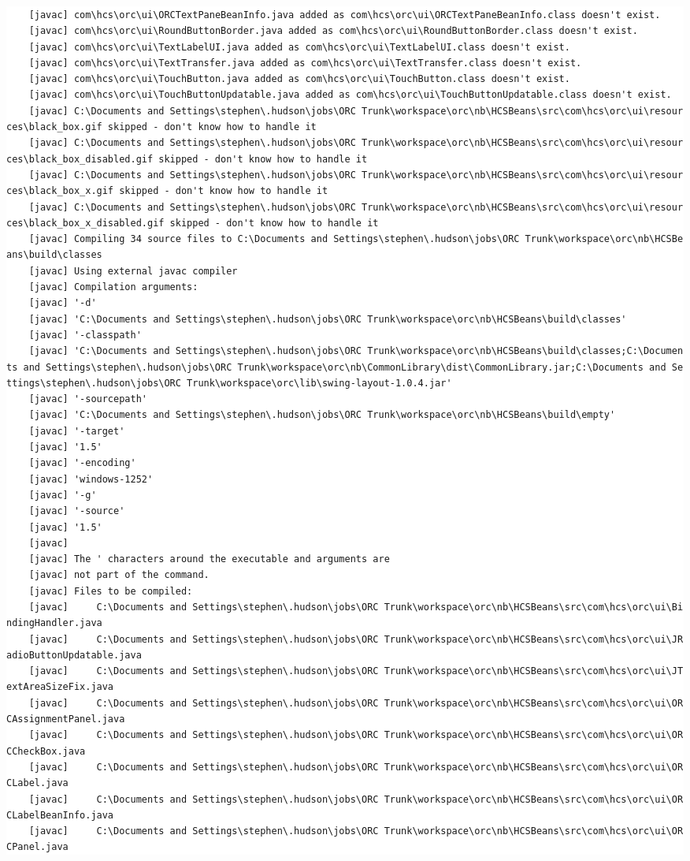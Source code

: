 ```
    [javac] com\hcs\orc\ui\ORCTextPaneBeanInfo.java added as com\hcs\orc\ui\ORCTextPaneBeanInfo.class doesn't exist.
    [javac] com\hcs\orc\ui\RoundButtonBorder.java added as com\hcs\orc\ui\RoundButtonBorder.class doesn't exist.
    [javac] com\hcs\orc\ui\TextLabelUI.java added as com\hcs\orc\ui\TextLabelUI.class doesn't exist.
    [javac] com\hcs\orc\ui\TextTransfer.java added as com\hcs\orc\ui\TextTransfer.class doesn't exist.
    [javac] com\hcs\orc\ui\TouchButton.java added as com\hcs\orc\ui\TouchButton.class doesn't exist.
    [javac] com\hcs\orc\ui\TouchButtonUpdatable.java added as com\hcs\orc\ui\TouchButtonUpdatable.class doesn't exist.
    [javac] C:\Documents and Settings\stephen\.hudson\jobs\ORC Trunk\workspace\orc\nb\HCSBeans\src\com\hcs\orc\ui\resources\black_box.gif skipped - don't know how to handle it
    [javac] C:\Documents and Settings\stephen\.hudson\jobs\ORC Trunk\workspace\orc\nb\HCSBeans\src\com\hcs\orc\ui\resources\black_box_disabled.gif skipped - don't know how to handle it
    [javac] C:\Documents and Settings\stephen\.hudson\jobs\ORC Trunk\workspace\orc\nb\HCSBeans\src\com\hcs\orc\ui\resources\black_box_x.gif skipped - don't know how to handle it
    [javac] C:\Documents and Settings\stephen\.hudson\jobs\ORC Trunk\workspace\orc\nb\HCSBeans\src\com\hcs\orc\ui\resources\black_box_x_disabled.gif skipped - don't know how to handle it
    [javac] Compiling 34 source files to C:\Documents and Settings\stephen\.hudson\jobs\ORC Trunk\workspace\orc\nb\HCSBeans\build\classes
    [javac] Using external javac compiler
    [javac] Compilation arguments:
    [javac] '-d'
    [javac] 'C:\Documents and Settings\stephen\.hudson\jobs\ORC Trunk\workspace\orc\nb\HCSBeans\build\classes'
    [javac] '-classpath'
    [javac] 'C:\Documents and Settings\stephen\.hudson\jobs\ORC Trunk\workspace\orc\nb\HCSBeans\build\classes;C:\Documents and Settings\stephen\.hudson\jobs\ORC Trunk\workspace\orc\nb\CommonLibrary\dist\CommonLibrary.jar;C:\Documents and Settings\stephen\.hudson\jobs\ORC Trunk\workspace\orc\lib\swing-layout-1.0.4.jar'
    [javac] '-sourcepath'
    [javac] 'C:\Documents and Settings\stephen\.hudson\jobs\ORC Trunk\workspace\orc\nb\HCSBeans\build\empty'
    [javac] '-target'
    [javac] '1.5'
    [javac] '-encoding'
    [javac] 'windows-1252'
    [javac] '-g'
    [javac] '-source'
    [javac] '1.5'
    [javac]
    [javac] The ' characters around the executable and arguments are
    [javac] not part of the command.
    [javac] Files to be compiled:
    [javac]     C:\Documents and Settings\stephen\.hudson\jobs\ORC Trunk\workspace\orc\nb\HCSBeans\src\com\hcs\orc\ui\BindingHandler.java
    [javac]     C:\Documents and Settings\stephen\.hudson\jobs\ORC Trunk\workspace\orc\nb\HCSBeans\src\com\hcs\orc\ui\JRadioButtonUpdatable.java
    [javac]     C:\Documents and Settings\stephen\.hudson\jobs\ORC Trunk\workspace\orc\nb\HCSBeans\src\com\hcs\orc\ui\JTextAreaSizeFix.java
    [javac]     C:\Documents and Settings\stephen\.hudson\jobs\ORC Trunk\workspace\orc\nb\HCSBeans\src\com\hcs\orc\ui\ORCAssignmentPanel.java
    [javac]     C:\Documents and Settings\stephen\.hudson\jobs\ORC Trunk\workspace\orc\nb\HCSBeans\src\com\hcs\orc\ui\ORCCheckBox.java
    [javac]     C:\Documents and Settings\stephen\.hudson\jobs\ORC Trunk\workspace\orc\nb\HCSBeans\src\com\hcs\orc\ui\ORCLabel.java
    [javac]     C:\Documents and Settings\stephen\.hudson\jobs\ORC Trunk\workspace\orc\nb\HCSBeans\src\com\hcs\orc\ui\ORCLabelBeanInfo.java
    [javac]     C:\Documents and Settings\stephen\.hudson\jobs\ORC Trunk\workspace\orc\nb\HCSBeans\src\com\hcs\orc\ui\ORCPanel.java
```